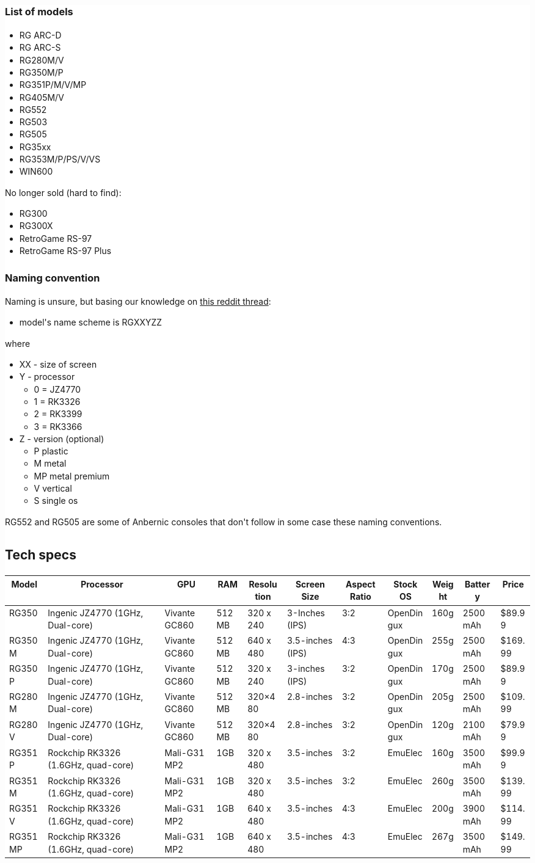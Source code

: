 ### List of models
- RG ARC-D
- RG ARC-S
- RG280M/V
- RG350M/P
- RG351P/M/V/MP
- RG405M/V
- RG552
- RG503
- RG505
- RG35xx
- RG353M/P/PS/V/VS
- WIN600

No longer sold (hard to find):

- RG300
- RG300X
- RetroGame RS-97
- RetroGame RS-97 Plus

### Naming convention

Naming is unsure, but basing our knowledge on [this reddit thread](https://www.reddit.com/r/ANBERNIC/comments/z0dbui/anbernic_models_naming/):

- model's name scheme is RGXXYZZ

where

- XX - size of screen
- Y - processor
  - 0 = JZ4770
  - 1 = RK3326
  - 2 = RK3399
  - 3 = RK3366
- Z - version (optional)
  - P plastic
  - M metal
  - MP metal premium
  - V vertical
  - S single os

RG552 and RG505 are some of Anbernic consoles that don't follow in some case these naming conventions.

## Tech specs

| Model                | Processor                                                            | GPU                        | RAM   | Resolution  | Screen Size              | Aspect Ratio | Stock OS                  | Weight | Battery      | Price       |
| -------------------- | -------------------------------------------------------------------- | -------------------------- | ----- | ----------- | ------------------------ | ------------ | ------------------------- | ------ | ------------ | ----------- |
| RG350                | Ingenic JZ4770 (1GHz, Dual-core)                                     | Vivante GC860              | 512MB | 320 x 240   | 3-Inches (IPS)           | 3:2          | OpenDingux                | 160g   | 2500mAh      | $89.99      |
| RG350M               | Ingenic JZ4770 (1GHz, Dual-core)                                     | Vivante GC860              | 512MB | 640 x 480   | 3.5-inches (IPS)         | 4:3          | OpenDingux                | 255g   | 2500mAh      | $169.99     |
| RG350P               | Ingenic JZ4770 (1GHz, Dual-core)                                     | Vivante GC860              | 512MB | 320 x 240   | 3-inches (IPS)           | 3:2          | OpenDingux                | 170g   | 2500mAh      | $89.99      |
| RG280M               | Ingenic JZ4770 (1GHz, Dual-core)                                     | Vivante GC860              | 512MB | 320×480     | 2.8-inches               | 3:2          | OpenDingux                | 205g   | 2500mAh      | $109.99     |
| RG280V               | Ingenic JZ4770 (1GHz, Dual-core)                                     | Vivante GC860              | 512MB | 320×480     | 2.8-inches               | 3:2          | OpenDingux                | 120g   | 2100mAh      | $79.99      |
| RG351P               | Rockchip RK3326 (1.6GHz, quad-core)                                  | Mali-G31 MP2               | 1GB   | 320 x 480   | 3.5-inches               | 3:2          | EmuElec                   | 160g   | 3500mAh      | $99.99      |
| RG351M               | Rockchip RK3326 (1.6GHz, quad-core)                                  | Mali-G31 MP2               | 1GB   | 320 x 480   | 3.5-inches               | 3:2          | EmuElec                   | 260g   | 3500mAh      | $139.99     |
| RG351V               | Rockchip RK3326 (1.6GHz, quad-core)                                  | Mali-G31 MP2               | 1GB   | 640 x 480   | 3.5-inches               | 4:3          | EmuElec                   | 200g   | 3900mAh      | $114.99     |
| RG351MP              | Rockchip RK3326 (1.6GHz, quad-core)                                  | Mali-G31 MP2               | 1GB   | 640 x 480   | 3.5-inches               | 4:3          | EmuElec                   | 267g   | 3500mAh      | $149.99     |